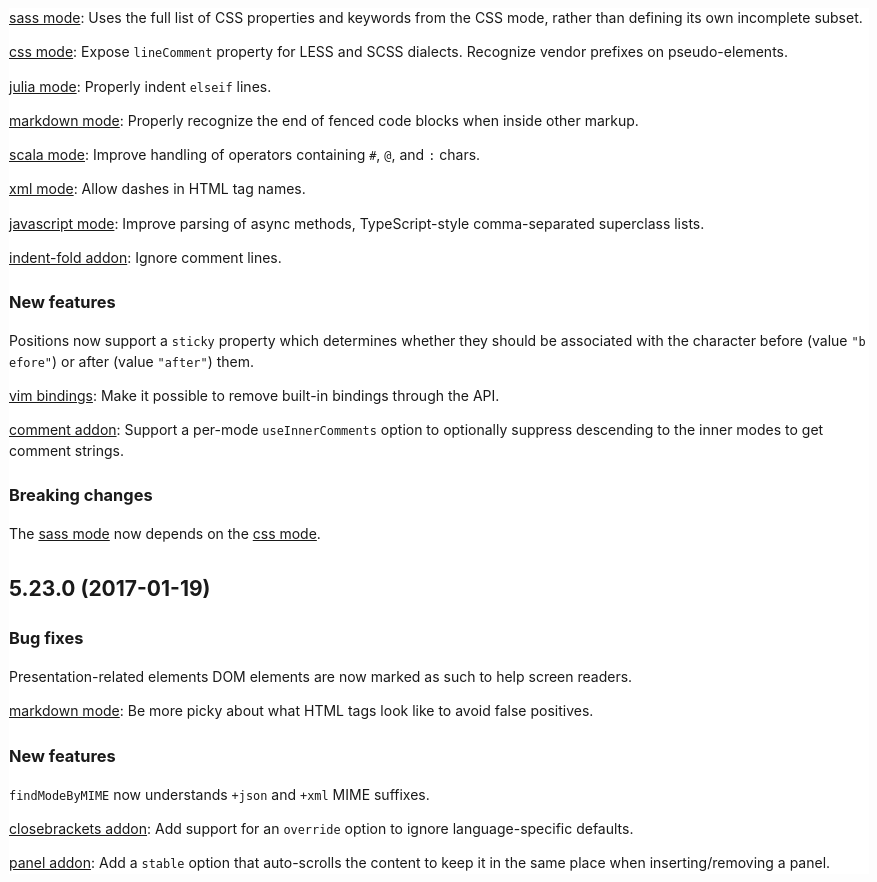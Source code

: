 [sass mode](https://codemirror.net/mode/sass/): Uses the full list of CSS properties and keywords from the CSS mode, rather than defining its own incomplete subset.

[css mode](https://codemirror.net/mode/css/): Expose `lineComment` property for LESS and SCSS dialects. Recognize vendor prefixes on pseudo-elements.

[julia mode](https://codemirror.net/mode/julia/): Properly indent `elseif` lines.

[markdown mode](https://codemirror.net/mode/markdown/): Properly recognize the end of fenced code blocks when inside other markup.

[scala mode](https://codemirror.net/mode/clike/): Improve handling of operators containing <code>#</code>, <code>@</code>, and <code>:</code> chars.

[xml mode](https://codemirror.net/mode/xml/): Allow dashes in HTML tag names.

[javascript mode](https://codemirror.net/mode/javascript/): Improve parsing of async methods, TypeScript-style comma-separated superclass lists.

[indent-fold addon](https://codemirror.net/demo/folding.html): Ignore comment lines.

### New features

Positions now support a `sticky` property which determines whether they should be associated with the character before (value `"before"`) or after (value `"after"`) them.

[vim bindings](https://codemirror.net/demo/vim.html): Make it possible to remove built-in bindings through the API.

[comment addon](https://codemirror.net/doc/manual.html#addon_comment): Support a per-mode <code>useInnerComments</code> option to optionally suppress descending to the inner modes to get comment strings.

### Breaking changes

The [sass mode](https://codemirror.net/mode/sass/) now depends on the [css mode](https://codemirror.net/mode/css/).

## 5.23.0 (2017-01-19)

### Bug fixes

Presentation-related elements DOM elements are now marked as such to help screen readers.

[markdown mode](https://codemirror.net/mode/markdown/): Be more picky about what HTML tags look like to avoid false positives.

### New features

`findModeByMIME` now understands `+json` and `+xml` MIME suffixes.

[closebrackets addon](https://codemirror.net/doc/manual.html#addon_closebrackets): Add support for an `override` option to ignore language-specific defaults.

[panel addon](https://codemirror.net/doc/manual.html#addon_panel): Add a `stable` option that auto-scrolls the content to keep it in the same place when inserting/removing a panel.
